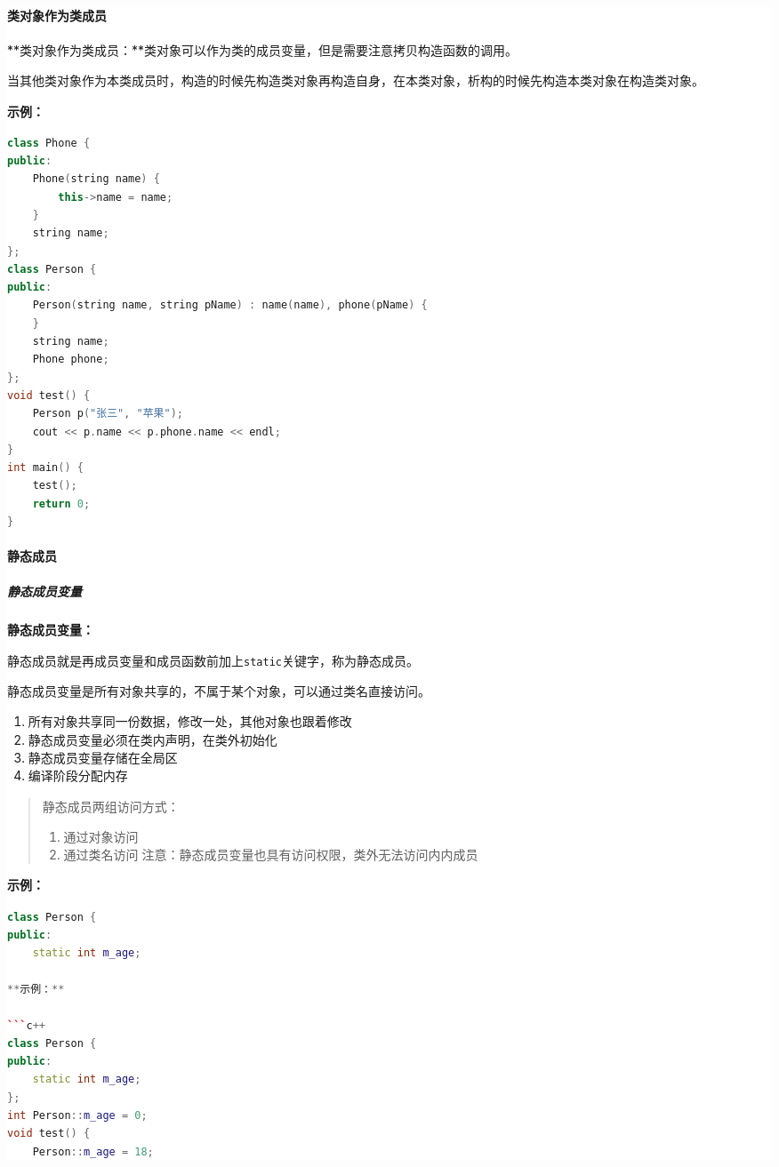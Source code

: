 #### 类对象作为类成员

**类对象作为类成员：**类对象可以作为类的成员变量，但是需要注意拷贝构造函数的调用。

当其他类对象作为本类成员时，构造的时候先构造类对象再构造自身，在本类对象，析构的时候先构造本类对象在构造类对象。

**示例：**

```c++
class Phone {
public:
    Phone(string name) {
        this->name = name;
    }
    string name;
};
class Person {
public:
    Person(string name, string pName) : name(name), phone(pName) {
    }
    string name;
    Phone phone;
};
void test() {
    Person p("张三", "苹果");
    cout << p.name << p.phone.name << endl;
}
int main() {
    test();
    return 0;
}
```
#### 静态成员

##### 静态成员变量

**静态成员变量：**

静态成员就是再成员变量和成员函数前加上`static`关键字，称为静态成员。

静态成员变量是所有对象共享的，不属于某个对象，可以通过类名直接访问。

1. 所有对象共享同一份数据，修改一处，其他对象也跟着修改
2. 静态成员变量必须在类内声明，在类外初始化
4. 静态成员变量存储在全局区
5. 编译阶段分配内存

>静态成员两组访问方式：
>1. 通过对象访问
>2. 通过类名访问
>注意：静态成员变量也具有访问权限，类外无法访问内内成员

**示例：**

```c++
class Person {
public:
    static int m_age;

**示例：**

```c++
class Person {
public:
    static int m_age;
};
int Person::m_age = 0;
void test() {
    Person::m_age = 18;
```